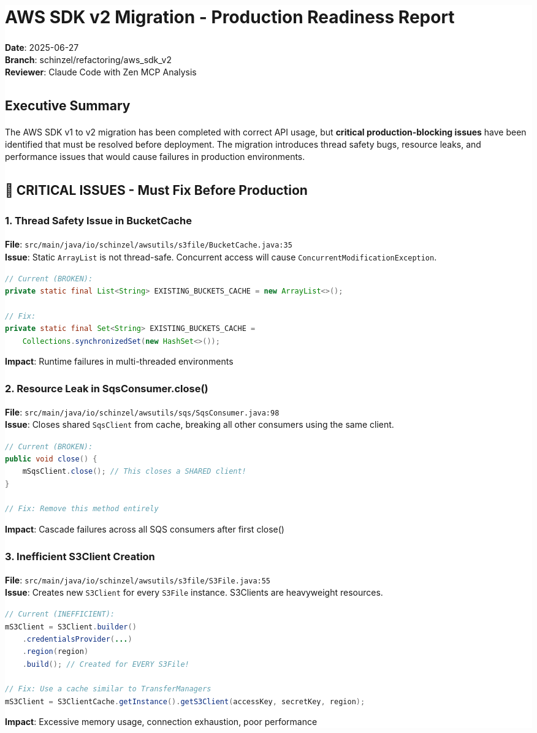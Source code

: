 # AWS SDK v2 Migration - Production Readiness Report

**Date**: 2025-06-27  
**Branch**: schinzel/refactoring/aws_sdk_v2  
**Reviewer**: Claude Code with Zen MCP Analysis

## Executive Summary

The AWS SDK v1 to v2 migration has been completed with correct API usage, but **critical production-blocking issues** have been identified that must be resolved before deployment. The migration introduces thread safety bugs, resource leaks, and performance issues that would cause failures in production environments.

## 🔴 CRITICAL ISSUES - Must Fix Before Production

### 1. Thread Safety Issue in BucketCache
**File**: `src/main/java/io/schinzel/awsutils/s3file/BucketCache.java:35`  
**Issue**: Static `ArrayList` is not thread-safe. Concurrent access will cause `ConcurrentModificationException`.
```java
// Current (BROKEN):
private static final List<String> EXISTING_BUCKETS_CACHE = new ArrayList<>();

// Fix:
private static final Set<String> EXISTING_BUCKETS_CACHE = 
    Collections.synchronizedSet(new HashSet<>());
```
**Impact**: Runtime failures in multi-threaded environments

### 2. Resource Leak in SqsConsumer.close()
**File**: `src/main/java/io/schinzel/awsutils/sqs/SqsConsumer.java:98`  
**Issue**: Closes shared `SqsClient` from cache, breaking all other consumers using the same client.
```java
// Current (BROKEN):
public void close() {
    mSqsClient.close(); // This closes a SHARED client!
}

// Fix: Remove this method entirely
```
**Impact**: Cascade failures across all SQS consumers after first close()

### 3. Inefficient S3Client Creation
**File**: `src/main/java/io/schinzel/awsutils/s3file/S3File.java:55`  
**Issue**: Creates new `S3Client` for every `S3File` instance. S3Clients are heavyweight resources.
```java
// Current (INEFFICIENT):
mS3Client = S3Client.builder()
    .credentialsProvider(...)
    .region(region)
    .build(); // Created for EVERY S3File!

// Fix: Use a cache similar to TransferManagers
mS3Client = S3ClientCache.getInstance().getS3Client(accessKey, secretKey, region);
```
**Impact**: Excessive memory usage, connection exhaustion, poor performance

